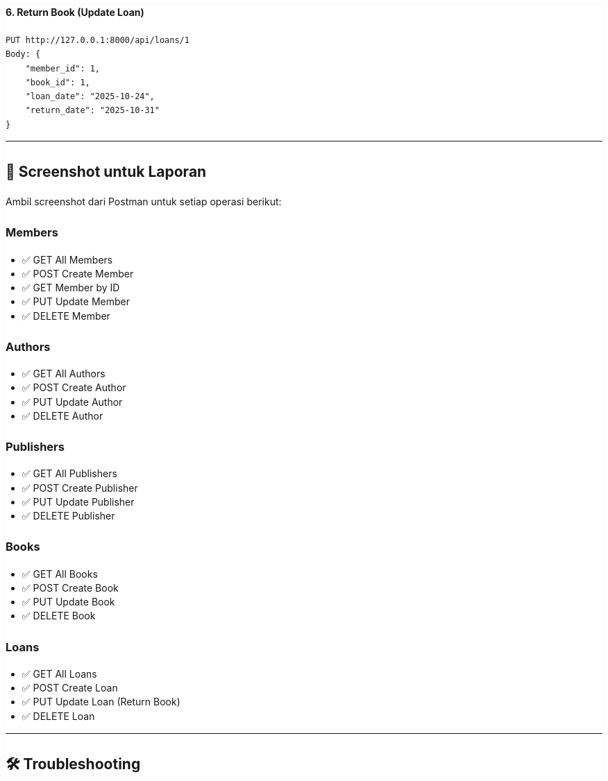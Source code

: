 #### 6. Return Book (Update Loan)
```
PUT http://127.0.0.1:8000/api/loans/1
Body: {
    "member_id": 1,
    "book_id": 1,
    "loan_date": "2025-10-24",
    "return_date": "2025-10-31"
}
```

---

## 📸 Screenshot untuk Laporan

Ambil screenshot dari Postman untuk setiap operasi berikut:

### Members
- ✅ GET All Members
- ✅ POST Create Member
- ✅ GET Member by ID
- ✅ PUT Update Member
- ✅ DELETE Member

### Authors
- ✅ GET All Authors
- ✅ POST Create Author
- ✅ PUT Update Author
- ✅ DELETE Author

### Publishers
- ✅ GET All Publishers
- ✅ POST Create Publisher
- ✅ PUT Update Publisher
- ✅ DELETE Publisher

### Books
- ✅ GET All Books
- ✅ POST Create Book
- ✅ PUT Update Book
- ✅ DELETE Book

### Loans
- ✅ GET All Loans
- ✅ POST Create Loan
- ✅ PUT Update Loan (Return Book)
- ✅ DELETE Loan

---

## 🛠️ Troubleshooting
